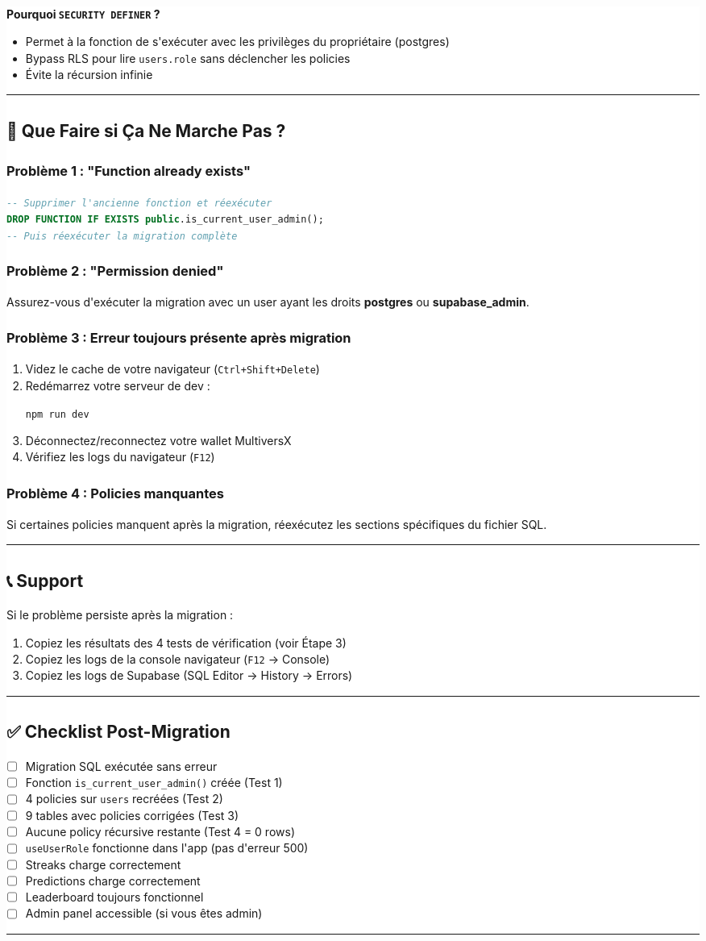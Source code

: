 **Pourquoi `SECURITY DEFINER` ?**
- Permet à la fonction de s'exécuter avec les privilèges du propriétaire (postgres)
- Bypass RLS pour lire `users.role` sans déclencher les policies
- Évite la récursion infinie

---

## 🚨 Que Faire si Ça Ne Marche Pas ?

### Problème 1 : "Function already exists"

```sql
-- Supprimer l'ancienne fonction et réexécuter
DROP FUNCTION IF EXISTS public.is_current_user_admin();
-- Puis réexécuter la migration complète
```

### Problème 2 : "Permission denied"

Assurez-vous d'exécuter la migration avec un user ayant les droits **postgres** ou **supabase_admin**.

### Problème 3 : Erreur toujours présente après migration

1. Videz le cache de votre navigateur (`Ctrl+Shift+Delete`)
2. Redémarrez votre serveur de dev :
   ```powershell
   npm run dev
   ```
3. Déconnectez/reconnectez votre wallet MultiversX
4. Vérifiez les logs du navigateur (`F12`)

### Problème 4 : Policies manquantes

Si certaines policies manquent après la migration, réexécutez les sections spécifiques du fichier SQL.

---

## 📞 Support

Si le problème persiste après la migration :

1. Copiez les résultats des 4 tests de vérification (voir Étape 3)
2. Copiez les logs de la console navigateur (`F12` → Console)
3. Copiez les logs de Supabase (SQL Editor → History → Errors)

---

## ✅ Checklist Post-Migration

- [ ] Migration SQL exécutée sans erreur
- [ ] Fonction `is_current_user_admin()` créée (Test 1)
- [ ] 4 policies sur `users` recréées (Test 2)
- [ ] 9 tables avec policies corrigées (Test 3)
- [ ] Aucune policy récursive restante (Test 4 = 0 rows)
- [ ] `useUserRole` fonctionne dans l'app (pas d'erreur 500)
- [ ] Streaks charge correctement
- [ ] Predictions charge correctement
- [ ] Leaderboard toujours fonctionnel
- [ ] Admin panel accessible (si vous êtes admin)

---